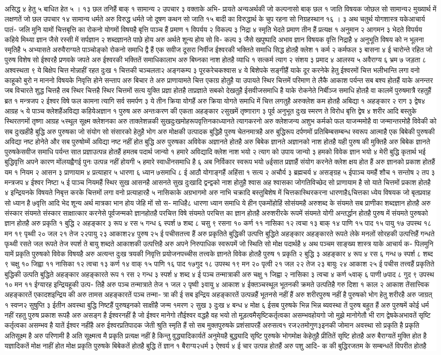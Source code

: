असिद्ध ४ हेतु ५ बाधित हेत ५ । १३ छल तनिहैं बाक् १ सामान्य २ उपचार ३ वक्ताके अभि- प्रायते अन्यअर्थकी जो कल्पनासो बाक् छल १ जाति विषयक जोछल सो सामान्य२ मुख्यार्थ में लक्षणतें जो छल उपचार १४ सामान्य धर्मते अरु विरुद्ध धर्मते जो दूषण कथन सो जाति १५ बादी का विरुद्धार्थ के चुप रहना सो निग्रहस्थान १६ । ३ अथ चतुर्थ योगशास्त्र यकेआचार्य पातं- जलि मुनि यामों चित्तबृत्ति का रोकनो योगमों विषयहै बृत्ति पाञ्च हैं प्रमाण १ विपर्यय २ विकल्प ३ निद्रा ४ स्मृति भेदते प्रमाण तीन हैं प्रत्यक्ष १ अनुमान २ आगमन ३ भेदते विपर्यय कहिये मिथ्या ज्ञान जैसे रस्सी में सर्पज्ञान २ शब्दज्ञानते पाछे होय अरु अर्थते शून्य होय सो वि- कल्प ३ जैसे खपुष्पादि अभाव ज्ञान विषयक वृत्ति निद्राहै ४ अनुभूति विषय को न भूलना स्मृतिहै ५ अभ्यासते अरुवैराग्यते पाञ्चोङ्को रोकनो समाधि द्वै हैं एक सवीज दूसरा निर्वीज ईश्वरकी भक्तिते समाधि सिद्ध होतहै क्लेश १ कर्म २ कर्मफल ३ बासना ४ ई चारोन्ते रहित जो पुरुष विशेष सो ईश्वरहै प्रणवके जपते अरु ईश्वरकी भक्तितें समाधिकालाभ  अरु बिघ्नका नाश होतहै व्याधि १ सत्कर्म त्याग २ संशय ३ प्रमाद ४ आलस्य ५ अवैराग्य ६ भ्रम ७ जड़ता ८ अश्वस्थता ९ ये बिक्षेप चित्त मोन्नाहीं रहत दुःख १ चित्तकी चञ्चलता२ अङ्गकम्प ३ पूरकरेचकश्वास ४ ये बिशेपके सङ्गीहैं याके दूर करनेके हेतु ईश्वरमों चित्त भलीभान्ति लगा वनो काहूको बुरो न माननो विषयके निवृत्ति होने सन्ताप अरु बिचार ते अरु प्राणायामते चित्त एकाग्र होतुहै या उपायते स्थिर चित्तमें परिमाण ते लैकै आकाश पर्यन्त सब बश्य होतहैं याके अनन्तर जब विचारते शुद्ध चित्तहै तब स्थिर चित्तहै स्थिर चित्तमों सत्य युक्ति प्रज्ञा होतहै ताप्रज्ञाते सबको देखतुहै ईसवीजसमाधि है याके रोकनेते निर्बीञ्ज समाधि होतहै वा कालमें पुरुषमात्रै रहतुहैं ब्रत १ मन्त्रजप २ ईश्वर विषे फल कामना त्यागि सर्व समर्पण ३ ये तीन क्रिया योगहैं अरु क्रिया योगते समाधि में चित्त लगतुहै अरुक्लेश कम होतहै अबिद्या १ अहङ्कार २ राग ३ द्वेष४ आग्रह ५ ये पाञ्च क्लेशहैंअविद्या कहियेअज्ञान १ पुरुष अरु अन्तःकरण की एकता अहङ्कार २सुखमें तृष्णाराग ३ पूर्व अनुभूत दुःख स्मरण ते विरोध बृत्ति द्वेष ४ शरीर आदि बस्तुके स्थिरतगमों तृष्णा आग्रह ५स्थूल सूक्ष्म क्लेशनका अरु ताक्लेशन्नकी सुखदुःखमोहरूपवृत्तिनकाध्यानते त्यागकरनो अरु क्लेशजन्य अशुभ कर्मको फल याजन्ममोहै वा जन्मान्तरमोहै विवेकी को सब दुःखहीहै बुद्धि अरु पुरुषका जो संयोग सो संसारको हेतुहै भोग अरु मोक्षकी उत्पादक बुद्धिहै पुरुष चेतनमात्रहै अरु बुद्धिरूप दर्पणमों प्रतिबिम्बसम्बन्ध स्वरूप आत्माहै एक बिबेकी पुरुषकी अविद्या नष्ट होनेते और सब पुरुषोम्में अविद्या नष्ट नहीं होत बुद्धि अरु पुरुषका अविवेक अज्ञानते होतहै अरु बिबेक ज्ञानते अज्ञानको नाश होतहै यही पुरुष की मुक्तिहै अरु बिबेक ज्ञानते पुरुषकेसवीज समाधि पर्यन्त सात प्रज्ञाउत्पन्न होतहैं हमतब पदार्थ जान्यो १ हमारे अविद्यादि क्लेश नाश भयो २ त्याग को उपाय जान्यो ३ हमको विवेक ज्ञान भयो ४ मेरी बुद्धि कृतार्थ भई बुद्धिवृत्ति अपने कारण मोंलयह्वैगई पुनः उत्पन्न नहीं होयगी ५ हमारे स्वाधीनसमाधि है ६ अब निर्विकार स्वरूप भयो ७ईसात प्रज्ञाहैं संयोग करनेते क्लेश क्षय होत हैं अरु ज्ञानको प्रकाश होतहैं यम १ नियम २ आसन ३ प्राणायाम ४ प्रत्याहार ५ धारणा ६ ध्यान ७समाधि ८ ई आठौ योगाङ्गहैं अहिंसा १ सत्य २ अचौर्य ३ ब्रह्मचर्य ४ असङ्ग्रह ५  ईपाञ्च यमहैं शौच १ सन्तोष २ तप ३ मन्त्रजप ४ ईश्वर निष्टा ५ ई पाञ्च नियमहैं स्थिर सुख आसनहै आसनते सुख दुःखादि द्वन्द्वको नाश होतुहै श्वास अह श्वासका जोगतिविच्छेद सो प्राणायाम है सो याते चित्तमों प्रकाश होतहै ४ इन्द्रियनके विषयते निबृत्त करके चित्तमों लगा वनो प्रत्याहारहै ५ नासिकाके अग्रभागमो अरु नाभि चक्रादि बस्तुबिशेष में चित्तकास्थिरकरना धारणाहै६चित्तका ध्येय विषयक जो बृतप्रवाह सो ध्यान है ७वृत्ति आदि भेद शून्य अर्थ मात्रका भान होय जेहि मों सो स- माधिहै८ धारणा ध्यान समाधि ये हीन एकमोंहोहिं सोसंयमहै अरुशब्द के संयमते सब प्राणीका शब्दज्ञान होतहै अरु संस्कार संयमते संस्कार साक्षात्कार करनेसे पूर्वजन्मको ज्ञानहोतहै परचित्त विषे संयमते परचित्त का ज्ञान होतहै अरुशरीरके रूपमें संयमते योगी अन्तर्द्धान होतहै पुरुष में संयमते पुरुषको ज्ञान होतहै अरु प्रकृति १ बुद्धि २ अहङ्कार ३ रूप ४ रस ५ गन्ध ६ स्पर्श ७ शब्द ८ चसु ९ रसना १० कर्ण ११ नासिका १२ त्वचा १३ बाक् १४ पाणि १५ पाद १५ पायु १७ उपस्थ १८ मन १९ पृथ्वी २० जल २१ तेज २२पायु २३ आकाश२४ पुरुष २५ ई पचीसतत्त्व हैं अरु प्रकृतिते बुद्धिकी उत्पत्ति बुद्धिते अहङ्कार अहङ्कारते रूपते लेके मनलों सोरहकी उत्पत्तिहैं गन्धते फृथ्वी रसते जल रूपते तेज स्पर्श ते बायु शब्दते आकाशकी उत्पत्तिहै अरु अपने निरुपाधिक स्वरूपमें जो स्थिति सो मोक्ष पदार्थहै ४ अथ पञ्चम साङ्ख्य शास्त्र याके आचार्य क- पिलमुनि यामें प्रकृति पुरुषको विवेक विषयहै अरु अत्यन्त दुःख त्रयकी निवृत्ति प्रयोजनपच्चीस तत्त्वके ज्ञानते विवेक होतहै पुरुष १ प्रकृति २ बुद्धि ३ अहङ्कार ४ रूप ४ रस ६ गन्ध ७ स्पर्श ८ शब्द ९ चक्षु १० जिह्वा ११ नासिका १२ त्वचा १३ कर्ण १४ वाक् १५ पाणि १६ पाद १७गुद १८ उपस्थ १९ मन २० पृत्वी २१ जल २२ तेज २३ बायुः २४ आकाश २५ ई पचीस तत्त्वहैं प्रकृतिते बुद्धिकी उत्पति बुद्धिते अहङ्कार अहङ्कारते रूप १ रस २ गन्ध ३ स्पर्श ४ शब्द ४ ई पञ्च तन्मात्राकी अरु चक्षु १ जिह्वा २ नासिका ३ त्वचा ४ कर्ण ५वाक् ६ पाणी ७पाद ८ गुद ९ उपस्थ १० मन ११ ईग्यारह इन्द्रियहूकी उत्प- तिहै अरु पञ्च तन्मात्राते तेज १ जल २ पृष्वी ३वायु ४ आकाश ४ ईक्तञ्चस्थूल भूतनकी क्रमते उत्पतिहै गरु दिशा १ काल २ आकाश  तेंसात्त्विक अहङ्कारतें एकादशइन्द्रिय की अरु तामस अहङ्कारतें पञ्च तन्मा- त्रा की ई सब इन्द्रिय अहङ्कारतें उत्पन्नहैं भूतनसे नहीं हैं अरु शरीरपुरुष नहीं है पुरुषको भोग हेतु शरीरहै अरु जाग्रत् १ स्वप्न२ सुषुप्ति ३ ईतीन अवस्था बुद्धि निष्टहैं पुरुषइनको साक्षीहै जन्म १मरण २ सुख ३ दुःख ४ बन्ध ४ मोक्ष ६ ईसब पुरुषके भिन्न भिन्न ब्यवस्था तें पुरुष बहुत हैं अरु पुरुषमें कोई धर्म नहीं रहतु पुरुष प्रकाश रूपहै अरु असङ्ग है ईश्वरनहीं है जो ईश्वर मानेगो तौईश्वर वद्धहै वह भयो तो मूड़त्वमैसृष्टिकर्तृत्वका असम्भवहोयगो जो मुझे मानोगेतौ भी राग द्वेषकेअभावतें सृष्टि कर्तृत्वका असम्भव है यातें ईश्वर नहींहै अरु ईश्वरप्रतिपादक जेती श्रुति स्मृति हैं सो सब मुक्तपुरुषके प्रशंसापरहैं अरुसत्व१ रज२तमोगुण३इनकी जोमान अवस्था सो प्रकृति है प्रकृति अतिसूक्ष्म है अरु परिणामी है अति सूक्ष्मत्व मै प्रकृति प्रत्यक्ष नहीं है किन्तु वुद्ध्यादिकार्यतें अनुमेयहै बुद्ध्यादि सृष्टि पुरुषके भोगमोक्ष केहेतुहै प्रीतितें सृष्टि होतहै अरु बैराग्यतें मुक्ति होत है यज्ञादिकतें मोक्ष नाहीं होत मोक्ष प्रकृति पुरुषके बिबेकतें होतहै बुद्धि तें ज्ञान १ बैराग्य२धर्म ३ ऐश्वर्य ४ ई चार उत्पन्न होतहैं अरु पशु आदि- क की बुद्धिरजतम के सम्बन्धतें विपरीत होतहै